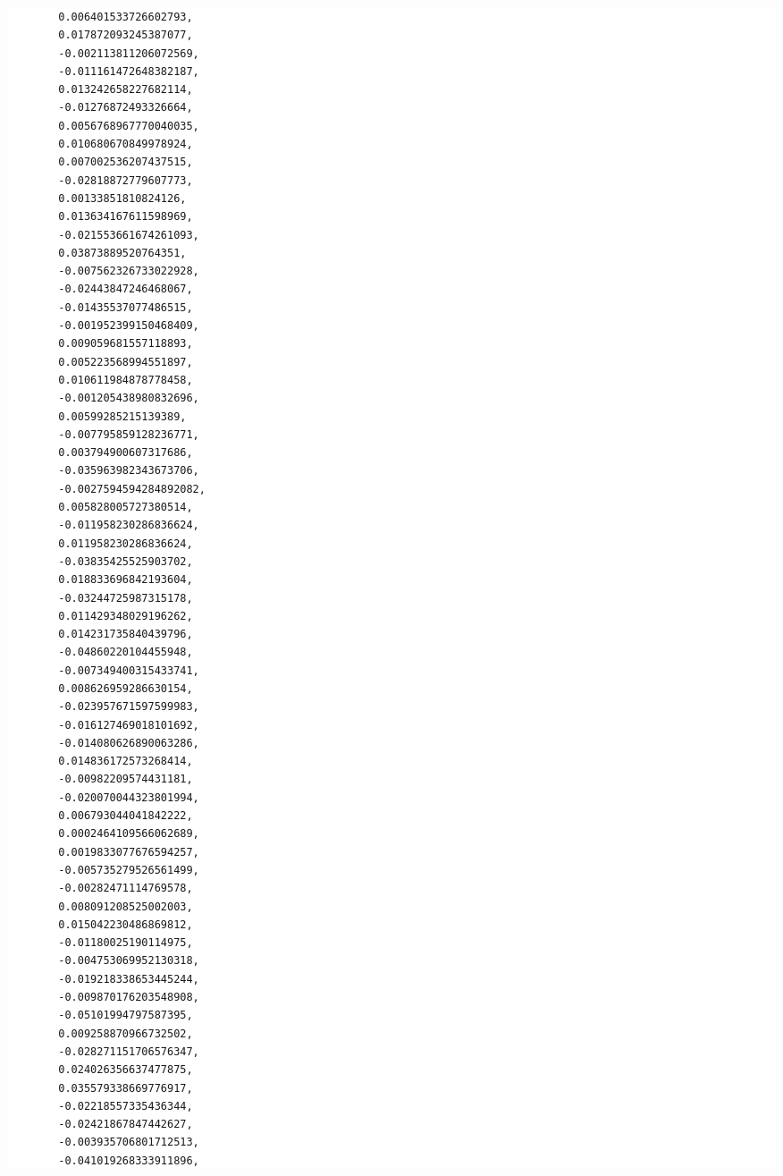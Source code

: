             0.006401533726602793,
            0.017872093245387077,
            -0.002113811206072569,
            -0.011161472648382187,
            0.013242658227682114,
            -0.01276872493326664,
            0.0056768967770040035,
            0.010680670849978924,
            0.007002536207437515,
            -0.02818872779607773,
            0.00133851810824126,
            0.013634167611598969,
            -0.021553661674261093,
            0.03873889520764351,
            -0.007562326733022928,
            -0.02443847246468067,
            -0.01435537077486515,
            -0.001952399150468409,
            0.009059681557118893,
            0.005223568994551897,
            0.010611984878778458,
            -0.001205438980832696,
            0.00599285215139389,
            -0.007795859128236771,
            0.003794900607317686,
            -0.035963982343673706,
            -0.0027594594284892082,
            0.005828005727380514,
            -0.011958230286836624,
            0.011958230286836624,
            -0.03835425525903702,
            0.018833696842193604,
            -0.03244725987315178,
            0.011429348029196262,
            0.014231735840439796,
            -0.04860220104455948,
            -0.007349400315433741,
            0.008626959286630154,
            -0.023957671597599983,
            -0.016127469018101692,
            -0.014080626890063286,
            0.014836172573268414,
            -0.00982209574431181,
            -0.020070044323801994,
            0.006793044041842222,
            0.0002464109566062689,
            0.0019833077676594257,
            -0.005735279526561499,
            -0.00282471114769578,
            0.008091208525002003,
            0.015042230486869812,
            -0.01180025190114975,
            -0.004753069952130318,
            -0.019218338653445244,
            -0.009870176203548908,
            -0.05101994797587395,
            0.009258870966732502,
            -0.028271151706576347,
            0.024026356637477875,
            0.035579338669776917,
            -0.02218557335436344,
            -0.02421867847442627,
            -0.003935706801712513,
            -0.041019268333911896,